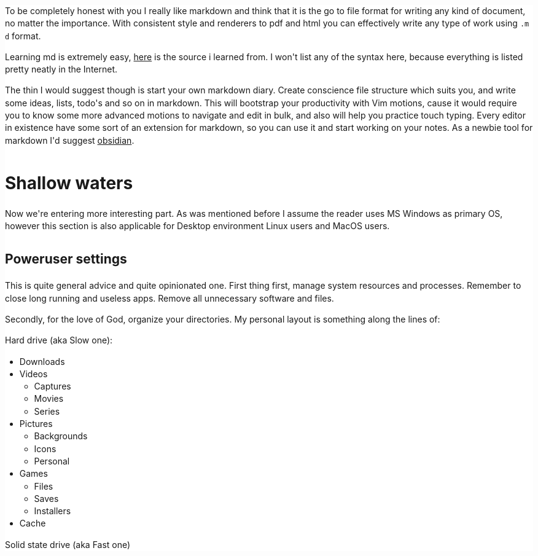 To be completely honest with you I really like markdown and think that it is
the go to file format for writing any kind of document, no matter the
importance. With consistent style and renderers to pdf and html you can
effectively write any type of work using `.md` format.

Learning md is extremely easy,
[here](https://www.markdownguide.org/cheat-sheet/) is the source i learned
from. I won't list any of the syntax here, because everything is listed pretty
neatly in the Internet.

The thin I would suggest though is start your own markdown diary. Create
conscience file structure which suits you, and write some ideas, lists, todo's
and so on in markdown. This will bootstrap your productivity with Vim motions,
cause it would require you to know some more advanced motions to navigate and
edit in bulk, and also will help you practice touch typing. Every editor in
existence have some sort of an extension for markdown, so you can use it and
start working on your notes. As a newbie tool for markdown I'd suggest
[obsidian](https://obsidian.md/).

# Shallow waters

Now we're entering more interesting part. As was mentioned before I assume the
reader uses MS Windows as primary OS, however this section is also applicable
for Desktop environment Linux users and MacOS users.

## Poweruser settings

This is quite general advice and quite opinionated one. First thing first,
manage system resources and processes. Remember to close long running and
useless apps. Remove all unnecessary software and files. 

Secondly, for the love of God, organize your directories. My personal layout is
something along the lines of:

Hard drive (aka Slow one):

- Downloads
- Videos
    - Captures
    - Movies
    - Series
- Pictures
    - Backgrounds
    - Icons
    - Personal
- Games
    - Files
    - Saves
    - Installers
- Cache

Solid state drive (aka Fast one)
